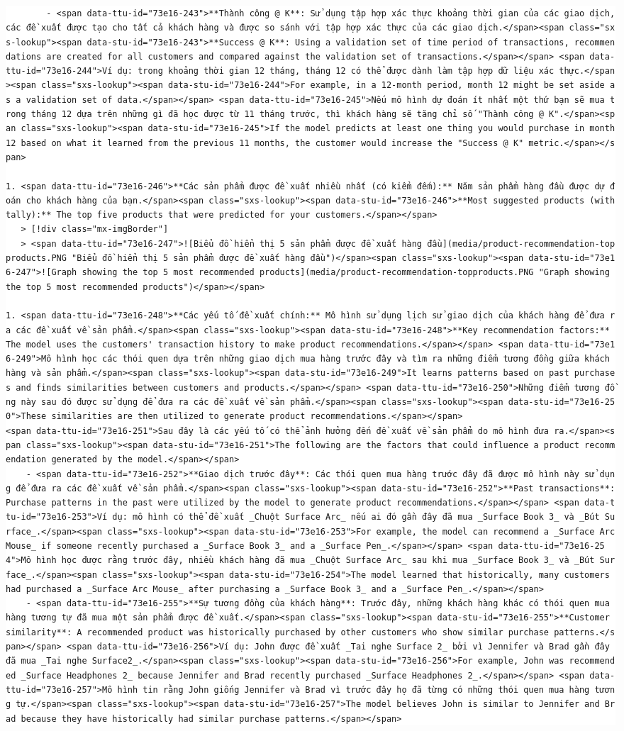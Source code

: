             - <span data-ttu-id="73e16-243">**Thành công @ K**: Sử dụng tập hợp xác thực khoảng thời gian của các giao dịch, các đề xuất được tạo cho tất cả khách hàng và được so sánh với tập hợp xác thực của các giao dịch.</span><span class="sxs-lookup"><span data-stu-id="73e16-243">**Success @ K**: Using a validation set of time period of transactions, recommendations are created for all customers and compared against the validation set of transactions.</span></span> <span data-ttu-id="73e16-244">Ví dụ: trong khoảng thời gian 12 tháng, tháng 12 có thể được dành làm tập hợp dữ liệu xác thực.</span><span class="sxs-lookup"><span data-stu-id="73e16-244">For example, in a 12-month period, month 12 might be set aside as a validation set of data.</span></span> <span data-ttu-id="73e16-245">Nếu mô hình dự đoán ít nhất một thứ bạn sẽ mua trong tháng 12 dựa trên những gì đã học được từ 11 tháng trước, thì khách hàng sẽ tăng chỉ số "Thành công @ K".</span><span class="sxs-lookup"><span data-stu-id="73e16-245">If the model predicts at least one thing you would purchase in month 12 based on what it learned from the previous 11 months, the customer would increase the "Success @ K" metric.</span></span>
    
    1. <span data-ttu-id="73e16-246">**Các sản phẩm được đề xuất nhiều nhất (có kiểm đếm):** Năm sản phẩm hàng đầu được dự đoán cho khách hàng của bạn.</span><span class="sxs-lookup"><span data-stu-id="73e16-246">**Most suggested products (with tally):** The top five products that were predicted for your customers.</span></span>
       > [!div class="mx-imgBorder"]
       > <span data-ttu-id="73e16-247">![Biểu đồ hiển thị 5 sản phẩm được đề xuất hàng đầu](media/product-recommendation-topproducts.PNG "Biểu đồ hiển thị 5 sản phẩm được đề xuất hàng đầu")</span><span class="sxs-lookup"><span data-stu-id="73e16-247">![Graph showing the top 5 most recommended products](media/product-recommendation-topproducts.PNG "Graph showing the top 5 most recommended products")</span></span>
    
    1. <span data-ttu-id="73e16-248">**Các yếu tố đề xuất chính:** Mô hình sử dụng lịch sử giao dịch của khách hàng để đưa ra các đề xuất về sản phẩm.</span><span class="sxs-lookup"><span data-stu-id="73e16-248">**Key recommendation factors:** The model uses the customers' transaction history to make product recommendations.</span></span> <span data-ttu-id="73e16-249">Mô hình học các thói quen dựa trên những giao dịch mua hàng trước đây và tìm ra những điểm tương đồng giữa khách hàng và sản phẩm.</span><span class="sxs-lookup"><span data-stu-id="73e16-249">It learns patterns based on past purchases and finds similarities between customers and products.</span></span> <span data-ttu-id="73e16-250">Những điểm tương đồng này sau đó được sử dụng để đưa ra các đề xuất về sản phẩm.</span><span class="sxs-lookup"><span data-stu-id="73e16-250">These similarities are then utilized to generate product recommendations.</span></span>
    <span data-ttu-id="73e16-251">Sau đây là các yếu tố có thể ảnh hưởng đến đề xuất về sản phẩm do mô hình đưa ra.</span><span class="sxs-lookup"><span data-stu-id="73e16-251">The following are the factors that could influence a product recommendation generated by the model.</span></span> 
        - <span data-ttu-id="73e16-252">**Giao dịch trước đây**: Các thói quen mua hàng trước đây đã được mô hình này sử dụng để đưa ra các đề xuất về sản phẩm.</span><span class="sxs-lookup"><span data-stu-id="73e16-252">**Past transactions**: Purchase patterns in the past were utilized by the model to generate product recommendations.</span></span> <span data-ttu-id="73e16-253">Ví dụ: mô hình có thể đề xuất _Chuột Surface Arc_ nếu ai đó gần đây đã mua _Surface Book 3_ và _Bút Surface_.</span><span class="sxs-lookup"><span data-stu-id="73e16-253">For example, the model can recommend a _Surface Arc Mouse_ if someone recently purchased a _Surface Book 3_ and a _Surface Pen_.</span></span> <span data-ttu-id="73e16-254">Mô hình học được rằng trước đây, nhiều khách hàng đã mua _Chuột Surface Arc_ sau khi mua _Surface Book 3_ và _Bút Surface_.</span><span class="sxs-lookup"><span data-stu-id="73e16-254">The model learned that historically, many customers had purchased a _Surface Arc Mouse_ after purchasing a _Surface Book 3_ and a _Surface Pen_.</span></span>
        - <span data-ttu-id="73e16-255">**Sự tương đồng của khách hàng**: Trước đây, những khách hàng khác có thói quen mua hàng tương tự đã mua một sản phẩm được đề xuất.</span><span class="sxs-lookup"><span data-stu-id="73e16-255">**Customer similarity**: A recommended product was historically purchased by other customers who show similar purchase patterns.</span></span> <span data-ttu-id="73e16-256">Ví dụ: John được đề xuất _Tai nghe Surface 2_ bởi vì Jennifer và Brad gần đây đã mua _Tai nghe Surface2_.</span><span class="sxs-lookup"><span data-stu-id="73e16-256">For example, John was recommended _Surface Headphones 2_ because Jennifer and Brad recently purchased _Surface Headphones 2_.</span></span> <span data-ttu-id="73e16-257">Mô hình tin rằng John giống Jennifer và Brad vì trước đây họ đã từng có những thói quen mua hàng tương tự.</span><span class="sxs-lookup"><span data-stu-id="73e16-257">The model believes John is similar to Jennifer and Brad because they have historically had similar purchase patterns.</span></span>